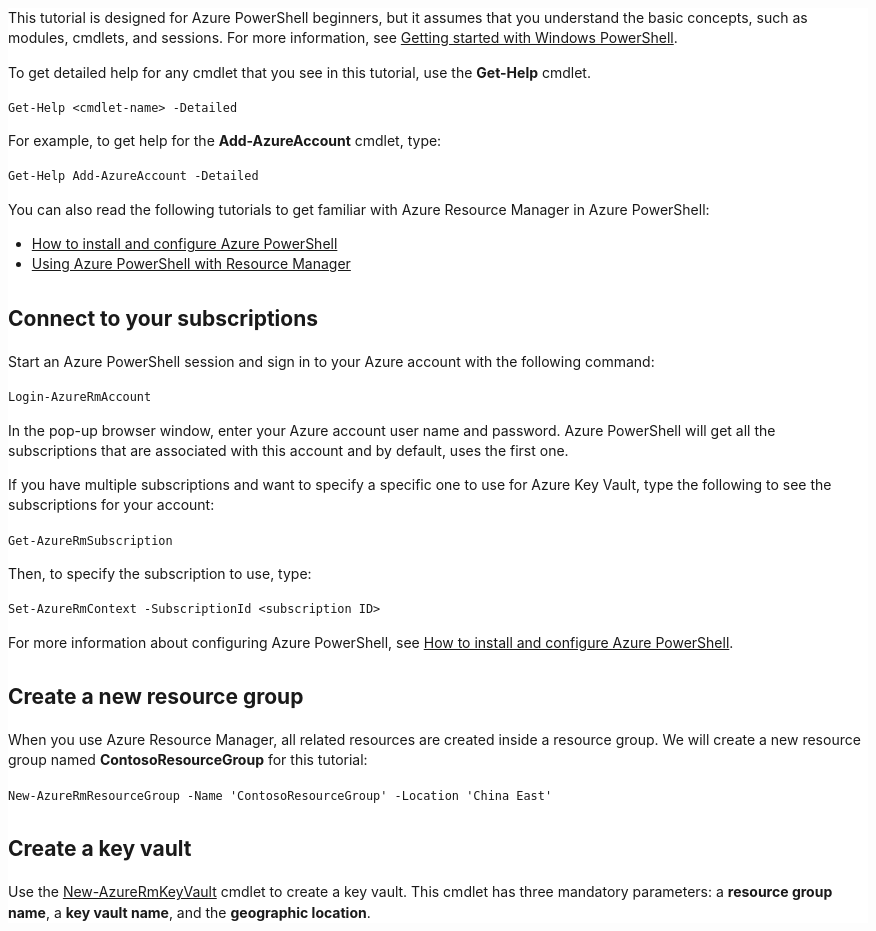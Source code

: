 
This tutorial is designed for Azure PowerShell beginners, but it assumes that you understand the basic concepts, such as modules, cmdlets, and sessions. For more information, see [Getting started with Windows PowerShell](https://technet.microsoft.com/zh-cn/library/hh857337.aspx).

To get detailed help for any cmdlet that you see in this tutorial, use the **Get-Help** cmdlet.

	Get-Help <cmdlet-name> -Detailed

For example, to get help for the **Add-AzureAccount** cmdlet, type:

	Get-Help Add-AzureAccount -Detailed

You can also read the following tutorials to get familiar with Azure Resource Manager in Azure PowerShell:

- [How to install and configure Azure PowerShell](/documentation/articles/powershell-install-configure)
- [Using Azure PowerShell with Resource Manager](/documentation/articles/powershell-azure-resource-manager)


## <a id="connect"></a>Connect to your subscriptions ##

Start an Azure PowerShell session and sign in to your Azure account with the following command:  

    Login-AzureRmAccount 

In the pop-up browser window, enter your Azure account user name and password. Azure PowerShell will get all the subscriptions that are associated with this account and by default, uses the first one.

If you have multiple subscriptions and want to specify a specific one to use for Azure Key Vault, type the following to see the subscriptions for your account:

    Get-AzureRmSubscription

Then, to specify the subscription to use, type:

    Set-AzureRmContext -SubscriptionId <subscription ID>

For more information about configuring Azure PowerShell, see  [How to install and configure Azure PowerShell](/documentation/articles/powershell-install-configure).


## <a id="resource"></a>Create a new resource group ##

When you use Azure Resource Manager, all related resources are created inside a resource group. We will create a new resource group named **ContosoResourceGroup** for this tutorial:

	New-AzureRmResourceGroup -Name 'ContosoResourceGroup' -Location 'China East'


## <a id="vault"></a>Create a key vault ##

Use the [New-AzureRmKeyVault](https://msdn.microsoft.com/zh-cn/library/azure/mt603736.aspx) cmdlet to create a key vault. This cmdlet has three mandatory parameters: a **resource group name**, a **key vault name**, and the **geographic location**.

